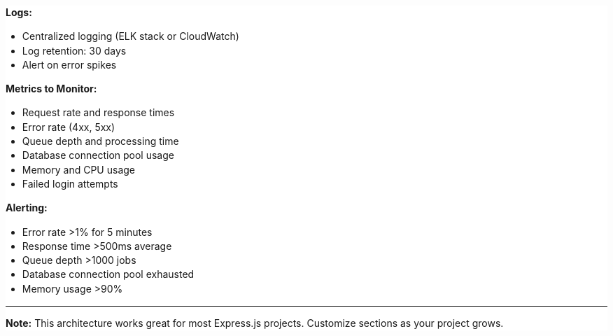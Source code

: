 **Logs:**
- Centralized logging (ELK stack or CloudWatch)
- Log retention: 30 days
- Alert on error spikes

**Metrics to Monitor:**
- Request rate and response times
- Error rate (4xx, 5xx)
- Queue depth and processing time
- Database connection pool usage
- Memory and CPU usage
- Failed login attempts

**Alerting:**
- Error rate >1% for 5 minutes
- Response time >500ms average
- Queue depth >1000 jobs
- Database connection pool exhausted
- Memory usage >90%

---

**Note:** This architecture works great for most Express.js projects. Customize sections as your project grows.
